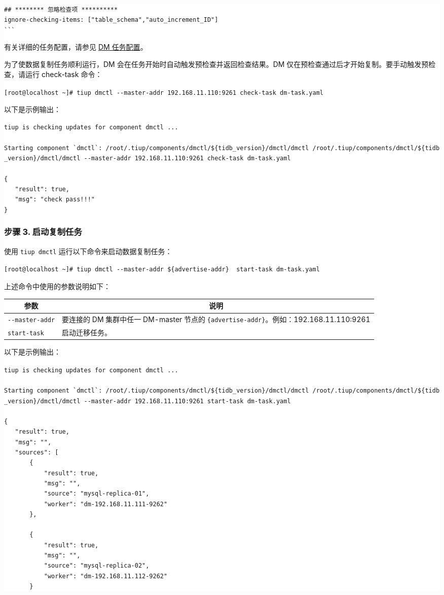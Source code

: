     ## ******** 忽略检查项 **********
    ignore-checking-items: ["table_schema","auto_increment_ID"]
    ```

有关详细的任务配置，请参见 [DM 任务配置](https://docs.pingcap.com/tidb/stable/task-configuration-file-full)。

为了使数据复制任务顺利运行，DM 会在任务开始时自动触发预检查并返回检查结果。DM 仅在预检查通过后才开始复制。要手动触发预检查，请运行 check-task 命令：

```shell
[root@localhost ~]# tiup dmctl --master-addr 192.168.11.110:9261 check-task dm-task.yaml
```

以下是示例输出：

```shell
tiup is checking updates for component dmctl ...

Starting component `dmctl`: /root/.tiup/components/dmctl/${tidb_version}/dmctl/dmctl /root/.tiup/components/dmctl/${tidb_version}/dmctl/dmctl --master-addr 192.168.11.110:9261 check-task dm-task.yaml

{
   "result": true,
   "msg": "check pass!!!"
}
```

### 步骤 3. 启动复制任务

使用 `tiup dmctl` 运行以下命令来启动数据复制任务：

```shell
[root@localhost ~]# tiup dmctl --master-addr ${advertise-addr}  start-task dm-task.yaml
```

上述命令中使用的参数说明如下：

|参数              |说明    |
|-                      |-              |
|`--master-addr`        |要连接的 DM 集群中任一 DM-master 节点的 `{advertise-addr}`。例如：192.168.11.110:9261|
|`start-task`           |启动迁移任务。|

以下是示例输出：

```shell
tiup is checking updates for component dmctl ...

Starting component `dmctl`: /root/.tiup/components/dmctl/${tidb_version}/dmctl/dmctl /root/.tiup/components/dmctl/${tidb_version}/dmctl/dmctl --master-addr 192.168.11.110:9261 start-task dm-task.yaml

{
   "result": true,
   "msg": "",
   "sources": [
       {
           "result": true,
           "msg": "",
           "source": "mysql-replica-01",
           "worker": "dm-192.168.11.111-9262"
       },

       {
           "result": true,
           "msg": "",
           "source": "mysql-replica-02",
           "worker": "dm-192.168.11.112-9262"
       }
```